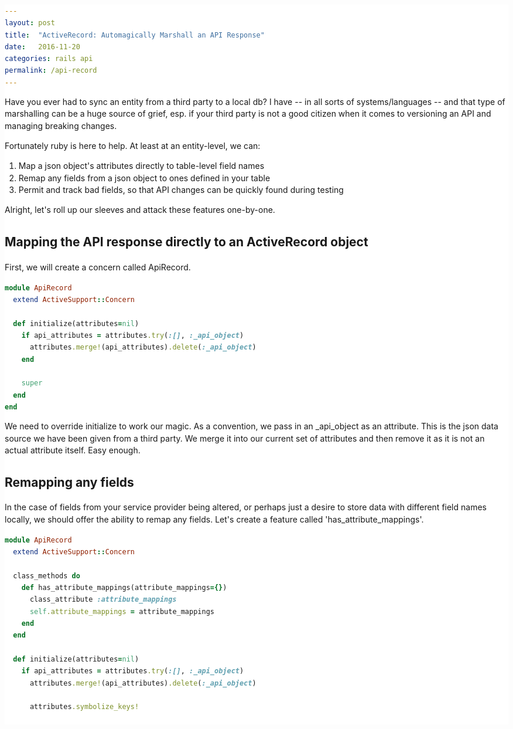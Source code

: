 ```yaml
---
layout: post
title:  "ActiveRecord: Automagically Marshall an API Response"
date:   2016-11-20
categories: rails api
permalink: /api-record
---
```


Have you ever had to sync an entity from a third party to a local db?  I have -- in all sorts of systems/languages -- and that type of marshalling can be a huge source of grief, esp. if your third party is not a good citizen when it comes to versioning an API and managing breaking changes.

Fortunately ruby is here to help. At least at an entity-level, we can:

1. Map a json object's attributes directly to table-level field names
2. Remap any fields from a json object to ones defined in your table
3. Permit and track bad fields, so that API changes can be quickly found during testing

Alright, let's roll up our sleeves and attack these features one-by-one.  

## Mapping the API response directly to an ActiveRecord object
First, we will create a concern called ApiRecord.

```ruby
module ApiRecord
  extend ActiveSupport::Concern

  def initialize(attributes=nil)
    if api_attributes = attributes.try(:[], :_api_object)
      attributes.merge!(api_attributes).delete(:_api_object)
    end

    super
  end
end
```
We need to override initialize to work our magic. As a convention, we pass in an _api_object as an attribute. This is the json data source we have been given from a third party.  We merge it into our current set of attributes and then remove it as it is not an actual attribute itself.  Easy enough.

## Remapping any fields 
In the case of fields from your service provider being altered, or perhaps just a desire to store data with different field names locally, we should offer the ability to remap any fields.  Let's create a feature called 'has_attribute_mappings'.

```ruby
module ApiRecord
  extend ActiveSupport::Concern

  class_methods do
    def has_attribute_mappings(attribute_mappings={})
      class_attribute :attribute_mappings
      self.attribute_mappings = attribute_mappings
    end
  end

  def initialize(attributes=nil)
    if api_attributes = attributes.try(:[], :_api_object)
      attributes.merge!(api_attributes).delete(:_api_object)

      attributes.symbolize_keys!
      
```